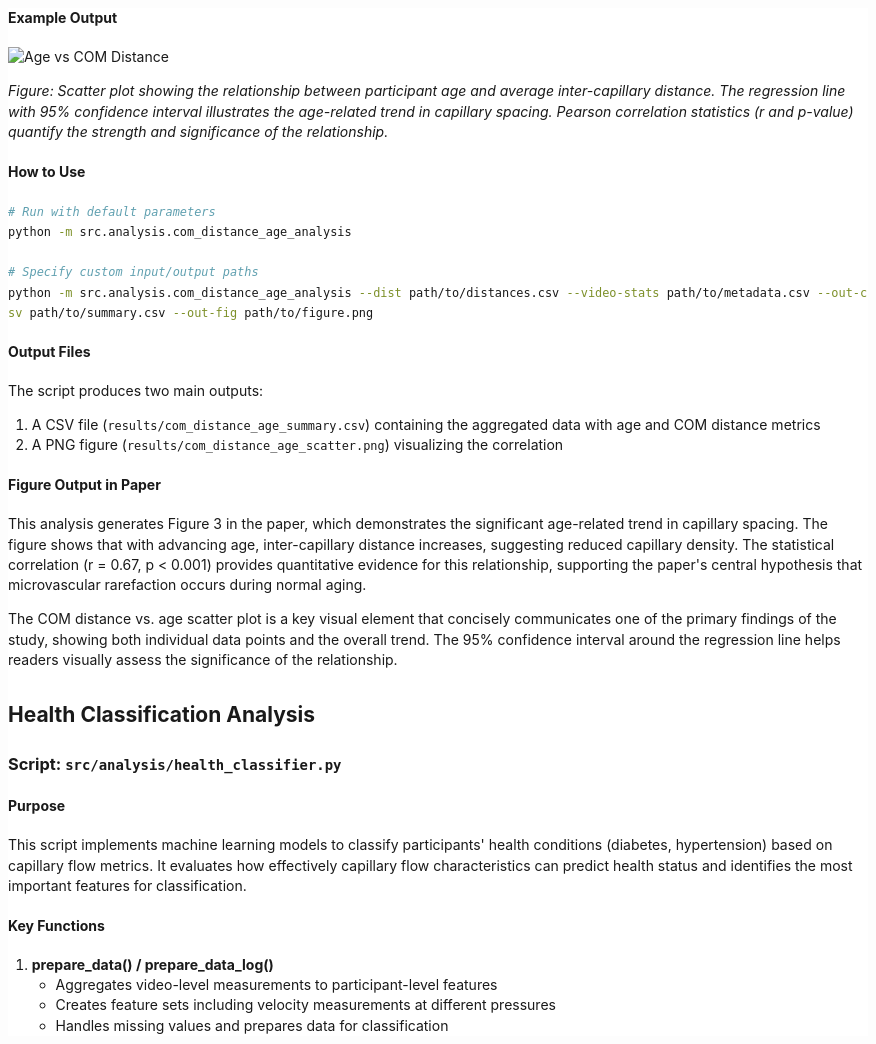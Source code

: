 #### Example Output

![Age vs COM Distance](methods_plots/com_distance_age_scatter.png)

*Figure: Scatter plot showing the relationship between participant age and average inter-capillary distance. The regression line with 95% confidence interval illustrates the age-related trend in capillary spacing. Pearson correlation statistics (r and p-value) quantify the strength and significance of the relationship.*

#### How to Use

```bash
# Run with default parameters
python -m src.analysis.com_distance_age_analysis

# Specify custom input/output paths
python -m src.analysis.com_distance_age_analysis --dist path/to/distances.csv --video-stats path/to/metadata.csv --out-csv path/to/summary.csv --out-fig path/to/figure.png
```

#### Output Files
The script produces two main outputs:
1. A CSV file (`results/com_distance_age_summary.csv`) containing the aggregated data with age and COM distance metrics
2. A PNG figure (`results/com_distance_age_scatter.png`) visualizing the correlation

#### Figure Output in Paper
This analysis generates Figure 3 in the paper, which demonstrates the significant age-related trend in capillary spacing. The figure shows that with advancing age, inter-capillary distance increases, suggesting reduced capillary density. The statistical correlation (r = 0.67, p < 0.001) provides quantitative evidence for this relationship, supporting the paper's central hypothesis that microvascular rarefaction occurs during normal aging.

The COM distance vs. age scatter plot is a key visual element that concisely communicates one of the primary findings of the study, showing both individual data points and the overall trend. The 95% confidence interval around the regression line helps readers visually assess the significance of the relationship.

## Health Classification Analysis

### Script: `src/analysis/health_classifier.py`

#### Purpose
This script implements machine learning models to classify participants' health conditions (diabetes, hypertension) based on capillary flow metrics. It evaluates how effectively capillary flow characteristics can predict health status and identifies the most important features for classification.

#### Key Functions

1. **prepare_data() / prepare_data_log()**
   - Aggregates video-level measurements to participant-level features
   - Creates feature sets including velocity measurements at different pressures
   - Handles missing values and prepares data for classification
